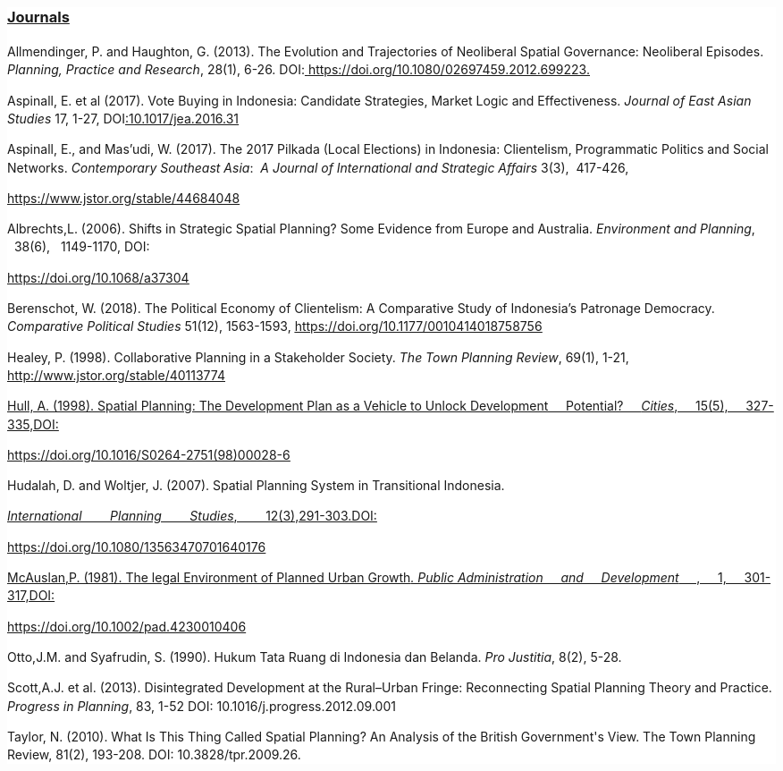 <h3><a name="bookmark38"></a><span class="font3" style="font-weight:bold;text-decoration:underline;"><a name="bookmark39"></a>Journals</span></h3>
<p><span class="font3">Allmendinger, P. and Haughton, G. (2013). The Evolution and Trajectories of Neoliberal Spatial Governance: Neoliberal Episodes. </span><span class="font3" style="font-style:italic;">Planning, Practice and Research</span><span class="font3">, 28(1), 6-26. DOI:</span><a href="https://doi.org/10.1080/02697459.2012.699223"><span class="font3"> </span><span class="font3" style="text-decoration:underline;">https://doi.org/10.1080/02697459.2012.699223.</span></a></p>
<p><span class="font3">Aspinall, E. et al (2017). Vote Buying in Indonesia: Candidate Strategies, Market Logic and Effectiveness. </span><span class="font3" style="font-style:italic;">Journal of East Asian Studies</span><span class="font3"> 17, 1-27, DOI</span><a href="http://dx.doi.org/10.1017/jea.2016.31"><span class="font3">:</span><span class="font3" style="text-decoration:underline;">10.1017/jea.2016.31</span></a></p>
<p><span class="font3">Aspinall, E., and Mas’udi, W. (2017). The 2017 Pilkada (Local Elections) in Indonesia: Clientelism, Programmatic Politics and Social Networks. </span><span class="font3" style="font-style:italic;">Contemporary Southeast Asia</span><span class="font3">: &nbsp;</span><span class="font3" style="font-style:italic;">A Journal of International and Strategic Affairs</span><span class="font3"> 3(3), &nbsp;417-426,</span></p>
<p><a href="https://www.jstor.org/stable/44684048"><span class="font3" style="text-decoration:underline;">https://www.jstor.org/stable/44684048</span></a></p>
<p><span class="font3">Albrechts,L. (2006). Shifts in Strategic Spatial Planning? Some Evidence from Europe and Australia. </span><span class="font3" style="font-style:italic;">Environment and Planning</span><span class="font3">, &nbsp;&nbsp;38(6), &nbsp;&nbsp;1149-1170, DOI:</span></p>
<p><a href="https://doi.org/10.1068/a37304"><span class="font3" style="text-decoration:underline;">https://doi.org/10.1068/a37304</span></a></p>
<p><span class="font3">Berenschot, W. (2018). The Political Economy of Clientelism: A Comparative Study of Indonesia’s Patronage Democracy. </span><span class="font3" style="font-style:italic;">Comparative Political Studies</span><span class="font3"> 51(12), 1563-1593, </span><a href="https://doi.org/10.1177/0010414018758756"><span class="font3" style="text-decoration:underline;">https://doi.org/10.1177/0010414018758756</span></a></p>
<p><span class="font3">Healey, P. (1998). Collaborative Planning in a Stakeholder Society. </span><span class="font3" style="font-style:italic;">The Town Planning Review</span><span class="font3">, 69(1), 1-21,</span><a href="http://www.jstor.org/stable/40113774"><span class="font3"> </span><span class="font3" style="text-decoration:underline;">http://www.jstor.org/stable/40113774</span></a></p>
<p><a href="#bookmark40"><span class="font3">Hull, A. (1998). Spatial Planning: The Development Plan as a Vehicle to Unlock Development &nbsp;&nbsp;&nbsp;&nbsp;Potential? &nbsp;&nbsp;&nbsp;&nbsp;</span><span class="font3" style="font-style:italic;">Cities</span><span class="font3">, &nbsp;&nbsp;&nbsp;&nbsp;15(5), &nbsp;&nbsp;&nbsp;&nbsp;327-335,DOI:</span></a></p>
<p><a href="https://doi.org/10.1016/S0264-2751(98)00028-6"><span class="font3" style="text-decoration:underline;">https://doi.org/10.1016/S0264-2751(98)00028-6</span></a></p>
<p><span class="font3">Hudalah, D. and Woltjer, J. (2007). Spatial Planning System in Transitional Indonesia.</span></p>
<p><a href="#bookmark41"><span class="font3" style="font-style:italic;">International &nbsp;&nbsp;&nbsp;&nbsp;&nbsp;&nbsp;&nbsp;Planning &nbsp;&nbsp;&nbsp;&nbsp;&nbsp;&nbsp;&nbsp;Studies</span><span class="font3">, &nbsp;&nbsp;&nbsp;&nbsp;&nbsp;&nbsp;&nbsp;12(3),291-303.DOI:</span></a></p>
<p><a href="https://doi.org/10.1080/13563470701640176"><span class="font3" style="text-decoration:underline;">https://doi.org/10.1080/13563470701640176</span></a></p>
<p><a href="#bookmark42"><span class="font3">McAuslan,P. (1981). The legal Environment of Planned Urban Growth</span><span class="font3" style="font-style:italic;">. Public Administration &nbsp;&nbsp;&nbsp;&nbsp;and &nbsp;&nbsp;&nbsp;&nbsp;Development</span><span class="font3"> &nbsp;&nbsp;&nbsp;&nbsp;, &nbsp;&nbsp;&nbsp;&nbsp;1, &nbsp;&nbsp;&nbsp;&nbsp;301-317,DOI:</span></a></p>
<p><a href="https://doi.org/10.1002/pad.4230010406"><span class="font3" style="text-decoration:underline;">https://doi.org/10.1002/pad.4230010406</span></a></p>
<p><span class="font3">Otto,J.M. and Syafrudin, S. (1990). Hukum Tata Ruang di Indonesia dan Belanda. </span><span class="font3" style="font-style:italic;">Pro Justitia</span><span class="font3">, 8(2), 5-28.</span></p>
<p><span class="font3">Scott,A.J. et al. (2013). Disintegrated Development at the Rural–Urban Fringe: Reconnecting Spatial Planning Theory and Practice. </span><span class="font3" style="font-style:italic;">Progress in Planning</span><span class="font3">, 83, 1-52 DOI: 10.1016/j.progress.2012.09.001</span></p>
<p><span class="font3">Taylor, N. (2010). What Is This Thing Called Spatial Planning? An Analysis of the British Government's View. The Town Planning Review, 81(2), 193-208. DOI: 10.3828/tpr.2009.26.</span></p>